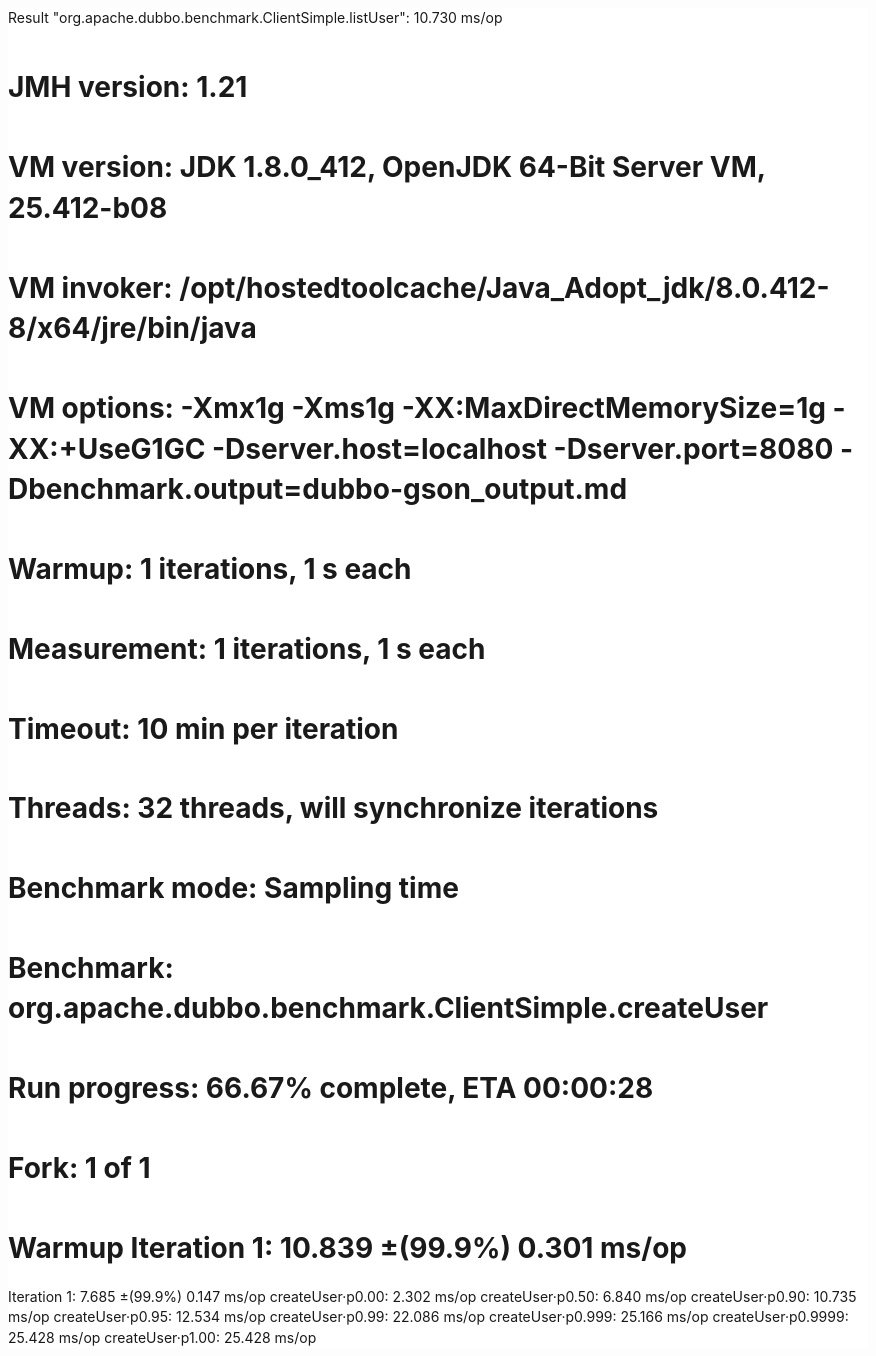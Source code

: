 
Result "org.apache.dubbo.benchmark.ClientSimple.listUser":
  10.730 ms/op


# JMH version: 1.21
# VM version: JDK 1.8.0_412, OpenJDK 64-Bit Server VM, 25.412-b08
# VM invoker: /opt/hostedtoolcache/Java_Adopt_jdk/8.0.412-8/x64/jre/bin/java
# VM options: -Xmx1g -Xms1g -XX:MaxDirectMemorySize=1g -XX:+UseG1GC -Dserver.host=localhost -Dserver.port=8080 -Dbenchmark.output=dubbo-gson_output.md
# Warmup: 1 iterations, 1 s each
# Measurement: 1 iterations, 1 s each
# Timeout: 10 min per iteration
# Threads: 32 threads, will synchronize iterations
# Benchmark mode: Sampling time
# Benchmark: org.apache.dubbo.benchmark.ClientSimple.createUser

# Run progress: 66.67% complete, ETA 00:00:28
# Fork: 1 of 1
# Warmup Iteration   1: 10.839 ±(99.9%) 0.301 ms/op
Iteration   1: 7.685 ±(99.9%) 0.147 ms/op
                 createUser·p0.00:   2.302 ms/op
                 createUser·p0.50:   6.840 ms/op
                 createUser·p0.90:   10.735 ms/op
                 createUser·p0.95:   12.534 ms/op
                 createUser·p0.99:   22.086 ms/op
                 createUser·p0.999:  25.166 ms/op
                 createUser·p0.9999: 25.428 ms/op
                 createUser·p1.00:   25.428 ms/op
